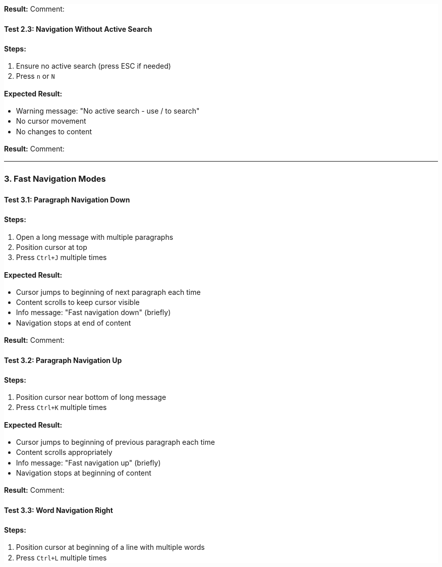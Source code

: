 **Result:**
Comment:

#### Test 2.3: Navigation Without Active Search
**Steps:**
1. Ensure no active search (press ESC if needed)
2. Press `n` or `N`

**Expected Result:**
- Warning message: "No active search - use / to search"
- No cursor movement
- No changes to content

**Result:**
Comment:

---

### **3. Fast Navigation Modes**

#### Test 3.1: Paragraph Navigation Down
**Steps:**
1. Open a long message with multiple paragraphs
2. Position cursor at top
3. Press `Ctrl+J` multiple times

**Expected Result:**
- Cursor jumps to beginning of next paragraph each time
- Content scrolls to keep cursor visible
- Info message: "Fast navigation down" (briefly)
- Navigation stops at end of content

**Result:**
Comment:

#### Test 3.2: Paragraph Navigation Up
**Steps:**
1. Position cursor near bottom of long message
2. Press `Ctrl+K` multiple times

**Expected Result:**
- Cursor jumps to beginning of previous paragraph each time
- Content scrolls appropriately
- Info message: "Fast navigation up" (briefly)
- Navigation stops at beginning of content

**Result:**
Comment:

#### Test 3.3: Word Navigation Right
**Steps:**
1. Position cursor at beginning of a line with multiple words
2. Press `Ctrl+L` multiple times
